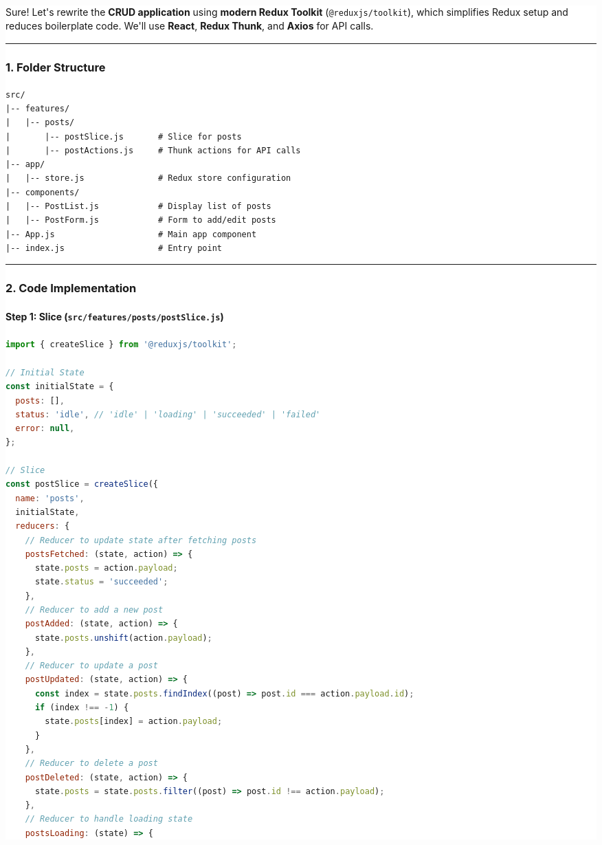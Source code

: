 Sure! Let's rewrite the **CRUD application** using **modern Redux Toolkit** (`@reduxjs/toolkit`), which simplifies Redux setup and reduces boilerplate code. We'll use **React**, **Redux Thunk**, and **Axios** for API calls.

---

### 1. Folder Structure
```
src/
|-- features/
|   |-- posts/
|       |-- postSlice.js       # Slice for posts
|       |-- postActions.js     # Thunk actions for API calls
|-- app/
|   |-- store.js               # Redux store configuration
|-- components/
|   |-- PostList.js            # Display list of posts
|   |-- PostForm.js            # Form to add/edit posts
|-- App.js                     # Main app component
|-- index.js                   # Entry point
```

---

### 2. Code Implementation

#### **Step 1: Slice (`src/features/posts/postSlice.js`)**
```javascript
import { createSlice } from '@reduxjs/toolkit';

// Initial State
const initialState = {
  posts: [],
  status: 'idle', // 'idle' | 'loading' | 'succeeded' | 'failed'
  error: null,
};

// Slice
const postSlice = createSlice({
  name: 'posts',
  initialState,
  reducers: {
    // Reducer to update state after fetching posts
    postsFetched: (state, action) => {
      state.posts = action.payload;
      state.status = 'succeeded';
    },
    // Reducer to add a new post
    postAdded: (state, action) => {
      state.posts.unshift(action.payload);
    },
    // Reducer to update a post
    postUpdated: (state, action) => {
      const index = state.posts.findIndex((post) => post.id === action.payload.id);
      if (index !== -1) {
        state.posts[index] = action.payload;
      }
    },
    // Reducer to delete a post
    postDeleted: (state, action) => {
      state.posts = state.posts.filter((post) => post.id !== action.payload);
    },
    // Reducer to handle loading state
    postsLoading: (state) => {
```